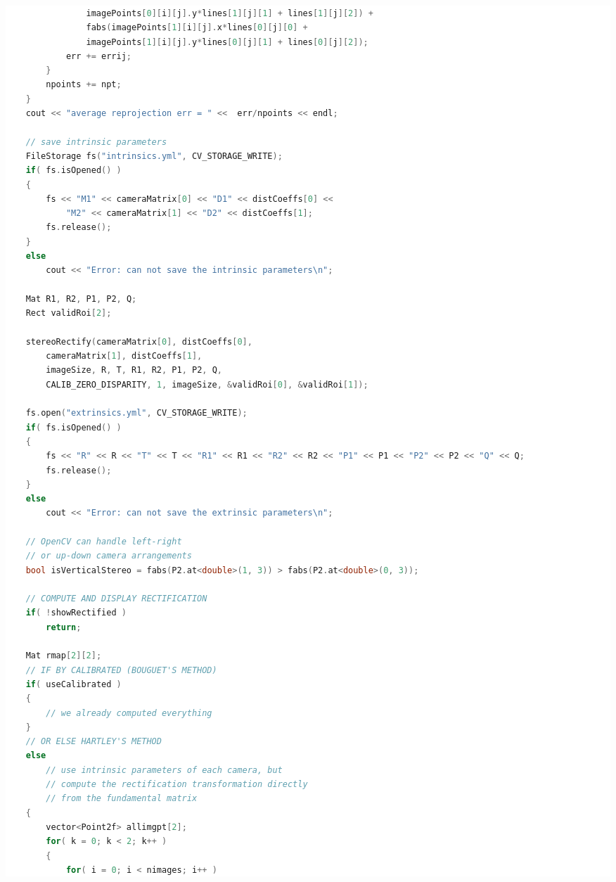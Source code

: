 ```cpp
                imagePoints[0][i][j].y*lines[1][j][1] + lines[1][j][2]) +
                fabs(imagePoints[1][i][j].x*lines[0][j][0] +
                imagePoints[1][i][j].y*lines[0][j][1] + lines[0][j][2]);
            err += errij;
        }
        npoints += npt;
    }
    cout << "average reprojection err = " <<  err/npoints << endl;

    // save intrinsic parameters
    FileStorage fs("intrinsics.yml", CV_STORAGE_WRITE);
    if( fs.isOpened() )
    {
        fs << "M1" << cameraMatrix[0] << "D1" << distCoeffs[0] <<
            "M2" << cameraMatrix[1] << "D2" << distCoeffs[1];
        fs.release();
    }
    else
        cout << "Error: can not save the intrinsic parameters\n";

    Mat R1, R2, P1, P2, Q;
    Rect validRoi[2];

    stereoRectify(cameraMatrix[0], distCoeffs[0],
        cameraMatrix[1], distCoeffs[1],
        imageSize, R, T, R1, R2, P1, P2, Q,
        CALIB_ZERO_DISPARITY, 1, imageSize, &validRoi[0], &validRoi[1]);

    fs.open("extrinsics.yml", CV_STORAGE_WRITE);
    if( fs.isOpened() )
    {
        fs << "R" << R << "T" << T << "R1" << R1 << "R2" << R2 << "P1" << P1 << "P2" << P2 << "Q" << Q;
        fs.release();
    }
    else
        cout << "Error: can not save the extrinsic parameters\n";

    // OpenCV can handle left-right
    // or up-down camera arrangements
    bool isVerticalStereo = fabs(P2.at<double>(1, 3)) > fabs(P2.at<double>(0, 3));

    // COMPUTE AND DISPLAY RECTIFICATION
    if( !showRectified )
        return;

    Mat rmap[2][2];
    // IF BY CALIBRATED (BOUGUET'S METHOD)
    if( useCalibrated )
    {
        // we already computed everything
    }
    // OR ELSE HARTLEY'S METHOD
    else
        // use intrinsic parameters of each camera, but
        // compute the rectification transformation directly
        // from the fundamental matrix
    {
        vector<Point2f> allimgpt[2];
        for( k = 0; k < 2; k++ )
        {
            for( i = 0; i < nimages; i++ )
```